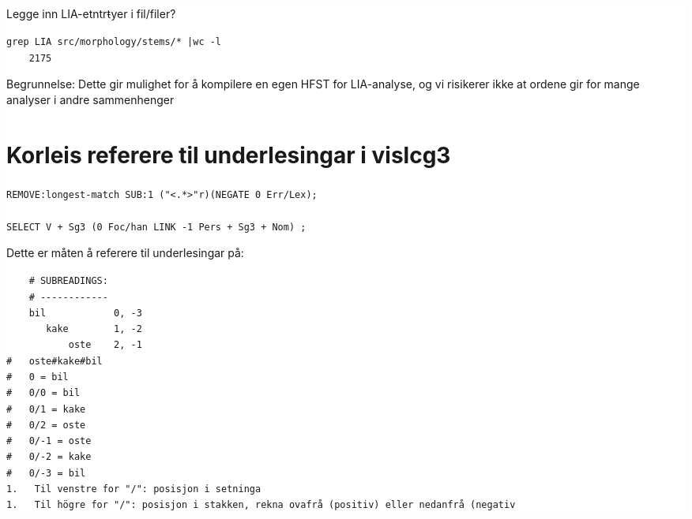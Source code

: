 Legge inn LIA-etntrŧyer i fil/filer?

```
grep LIA src/morphology/stems/* |wc -l
    2175
```

Begrunnelse: Dette gir mulighet for å kompilere en egen HFST for LIA-analyse, og
vi risikerer ikke at ordene gir for mange analyser i andre sammenhenger

# Korleis referere til underlesingar i vislcg3

```
REMOVE:longest-match SUB:1 ("<.*>"r)(NEGATE 0 Err/Lex);

SELECT V + Sg3 (0 Foc/han LINK -1 Pers + Sg3 + Nom) ;
```

Dette er måten å referere til underlesingar på:

```
	# SUBREADINGS:
	# ------------
	bil            0, -3
	   kake        1, -2 
	       oste    2, -1
#	oste#kake#bil
#	0 = bil
#	0/0 = bil
#	0/1 = kake
#	0/2 = oste
#	0/-1 = oste
#	0/-2 = kake
#	0/-3 = bil
1.   Til venstre for "/": posisjon i setninga
1.   Til högre for "/": posisjon i stakken, rekna ovafrå (positiv) eller nedanfrå (negativ
```
